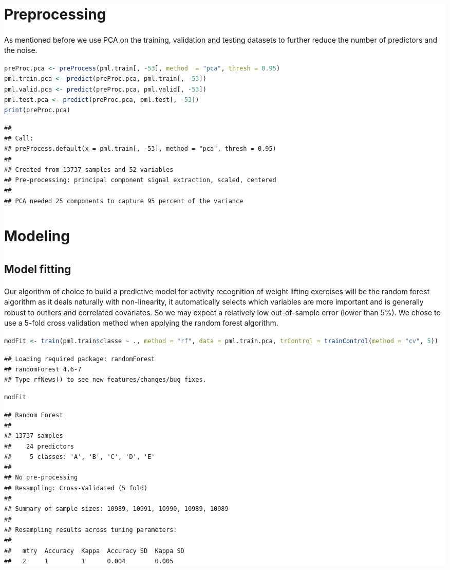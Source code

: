 # Preprocessing

As mentioned before we use PCA on the training, validation and testing datasets to further reduce the number of predictors and the noise.


```r
preProc.pca <- preProcess(pml.train[, -53], method  = "pca", thresh = 0.95)
pml.train.pca <- predict(preProc.pca, pml.train[, -53])
pml.valid.pca <- predict(preProc.pca, pml.valid[, -53])
pml.test.pca <- predict(preProc.pca, pml.test[, -53])
print(preProc.pca)
```

```
## 
## Call:
## preProcess.default(x = pml.train[, -53], method = "pca", thresh = 0.95)
## 
## Created from 13737 samples and 52 variables
## Pre-processing: principal component signal extraction, scaled, centered 
## 
## PCA needed 25 components to capture 95 percent of the variance
```

# Modeling

## Model fitting

Our algorithm of choice to build a predictive model for activity recognition of weight lifting exercises will be the random forest algorithm as it deals naturally with non-linearity, it automatically selects which variables are more important and is generally robust to outliers and correlated covariates. So we may expect a relatively low out-of-sample error (lower than 5%). We chose to use a 5-fold cross validation method when applying the random forest algorithm.


```r
modFit <- train(pml.train$classe ~ ., method = "rf", data = pml.train.pca, trControl = trainControl(method = "cv", 5))
```

```
## Loading required package: randomForest
## randomForest 4.6-7
## Type rfNews() to see new features/changes/bug fixes.
```

```r
modFit
```

```
## Random Forest 
## 
## 13737 samples
##    24 predictors
##     5 classes: 'A', 'B', 'C', 'D', 'E' 
## 
## No pre-processing
## Resampling: Cross-Validated (5 fold) 
## 
## Summary of sample sizes: 10989, 10991, 10990, 10989, 10989 
## 
## Resampling results across tuning parameters:
## 
##   mtry  Accuracy  Kappa  Accuracy SD  Kappa SD
##   2     1         1      0.004        0.005   
```
